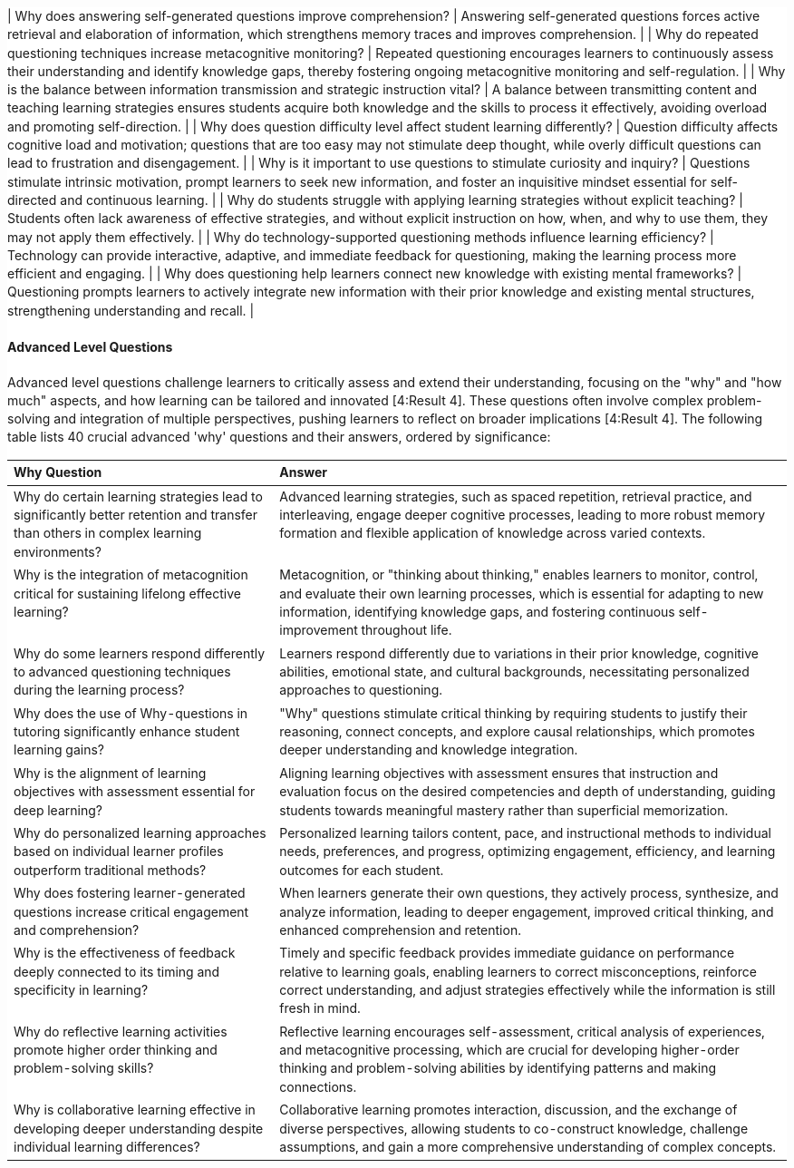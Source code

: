 | Why does answering self-generated questions improve comprehension? | Answering self-generated questions forces active retrieval and elaboration of information, which strengthens memory traces and improves comprehension. |
| Why do repeated questioning techniques increase metacognitive monitoring? | Repeated questioning encourages learners to continuously assess their understanding and identify knowledge gaps, thereby fostering ongoing metacognitive monitoring and self-regulation. |
| Why is the balance between information transmission and strategic instruction vital? | A balance between transmitting content and teaching learning strategies ensures students acquire both knowledge and the skills to process it effectively, avoiding overload and promoting self-direction. |
| Why does question difficulty level affect student learning differently? | Question difficulty affects cognitive load and motivation; questions that are too easy may not stimulate deep thought, while overly difficult questions can lead to frustration and disengagement. |
| Why is it important to use questions to stimulate curiosity and inquiry? | Questions stimulate intrinsic motivation, prompt learners to seek new information, and foster an inquisitive mindset essential for self-directed and continuous learning. |
| Why do students struggle with applying learning strategies without explicit teaching? | Students often lack awareness of effective strategies, and without explicit instruction on how, when, and why to use them, they may not apply them effectively. |
| Why do technology-supported questioning methods influence learning efficiency? | Technology can provide interactive, adaptive, and immediate feedback for questioning, making the learning process more efficient and engaging. |
| Why does questioning help learners connect new knowledge with existing mental frameworks? | Questioning prompts learners to actively integrate new information with their prior knowledge and existing mental structures, strengthening understanding and recall. |

#### Advanced Level Questions

Advanced level questions challenge learners to critically assess and extend their understanding, focusing on the "why" and "how much" aspects, and how learning can be tailored and innovated [4:Result 4]. These questions often involve complex problem-solving and integration of multiple perspectives, pushing learners to reflect on broader implications [4:Result 4]. The following table lists 40 crucial advanced 'why' questions and their answers, ordered by significance:

| Why Question | Answer |
| :---------- | :---------- |
| Why do certain learning strategies lead to significantly better retention and transfer than others in complex learning environments? | Advanced learning strategies, such as spaced repetition, retrieval practice, and interleaving, engage deeper cognitive processes, leading to more robust memory formation and flexible application of knowledge across varied contexts. |
| Why is the integration of metacognition critical for sustaining lifelong effective learning? | Metacognition, or "thinking about thinking," enables learners to monitor, control, and evaluate their own learning processes, which is essential for adapting to new information, identifying knowledge gaps, and fostering continuous self-improvement throughout life. |
| Why do some learners respond differently to advanced questioning techniques during the learning process? | Learners respond differently due to variations in their prior knowledge, cognitive abilities, emotional state, and cultural backgrounds, necessitating personalized approaches to questioning. |
| Why does the use of Why-questions in tutoring significantly enhance student learning gains? | "Why" questions stimulate critical thinking by requiring students to justify their reasoning, connect concepts, and explore causal relationships, which promotes deeper understanding and knowledge integration. |
| Why is the alignment of learning objectives with assessment essential for deep learning? | Aligning learning objectives with assessment ensures that instruction and evaluation focus on the desired competencies and depth of understanding, guiding students towards meaningful mastery rather than superficial memorization. |
| Why do personalized learning approaches based on individual learner profiles outperform traditional methods? | Personalized learning tailors content, pace, and instructional methods to individual needs, preferences, and progress, optimizing engagement, efficiency, and learning outcomes for each student. |
| Why does fostering learner-generated questions increase critical engagement and comprehension? | When learners generate their own questions, they actively process, synthesize, and analyze information, leading to deeper engagement, improved critical thinking, and enhanced comprehension and retention. |
| Why is the effectiveness of feedback deeply connected to its timing and specificity in learning? | Timely and specific feedback provides immediate guidance on performance relative to learning goals, enabling learners to correct misconceptions, reinforce correct understanding, and adjust strategies effectively while the information is still fresh in mind. |
| Why do reflective learning activities promote higher order thinking and problem-solving skills? | Reflective learning encourages self-assessment, critical analysis of experiences, and metacognitive processing, which are crucial for developing higher-order thinking and problem-solving abilities by identifying patterns and making connections. |
| Why is collaborative learning effective in developing deeper understanding despite individual learning differences? | Collaborative learning promotes interaction, discussion, and the exchange of diverse perspectives, allowing students to co-construct knowledge, challenge assumptions, and gain a more comprehensive understanding of complex concepts. |
